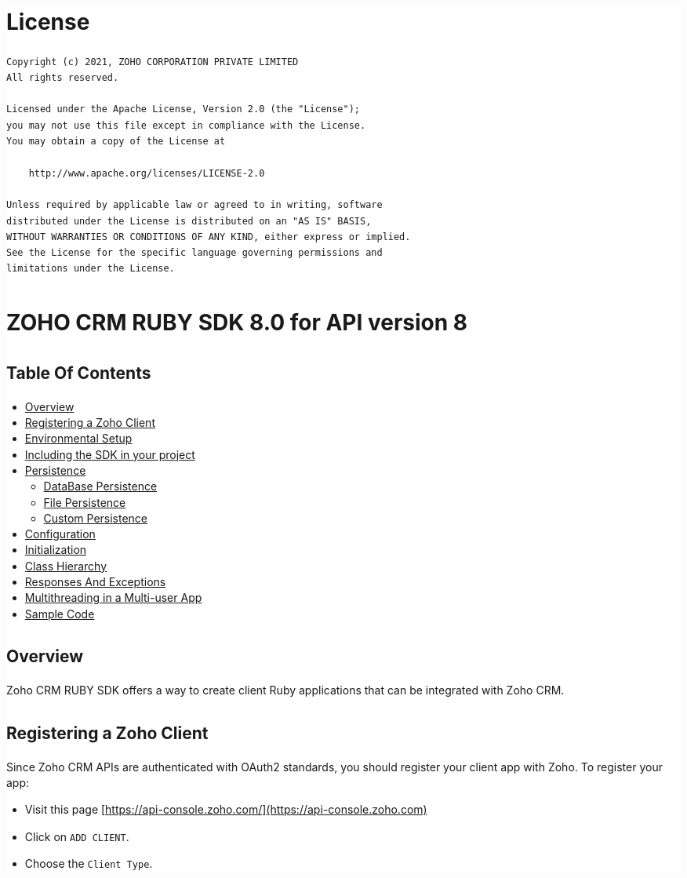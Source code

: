 License
=======

    Copyright (c) 2021, ZOHO CORPORATION PRIVATE LIMITED 
    All rights reserved. 

    Licensed under the Apache License, Version 2.0 (the "License"); 
    you may not use this file except in compliance with the License. 
    You may obtain a copy of the License at 
    
        http://www.apache.org/licenses/LICENSE-2.0 
    
    Unless required by applicable law or agreed to in writing, software 
    distributed under the License is distributed on an "AS IS" BASIS, 
    WITHOUT WARRANTIES OR CONDITIONS OF ANY KIND, either express or implied. 
    See the License for the specific language governing permissions and 
    limitations under the License.

# ZOHO CRM RUBY SDK 8.0 for API version 8

## Table Of Contents

* [Overview](#overview)
* [Registering a Zoho Client](#registering-a-zoho-client)
* [Environmental Setup](#environmental-setup)
* [Including the SDK in your project](#including-the-sdk-in-your-project)
* [Persistence](#token-persistence)
  * [DataBase Persistence](#database-persistence)
  * [File Persistence](#file-persistence)
  * [Custom Persistence](#custom-persistence)
* [Configuration](#configuration)
* [Initialization](#initializing-the-application)
* [Class Hierarchy](#class-hierarchy)
* [Responses And Exceptions](#responses-and-exceptions)
* [Multithreading in a Multi-user App](#multithreading-in-a-multi-user-app)
* [Sample Code](#sdk-sample-code)

## Overview

Zoho CRM RUBY SDK offers a way to create client Ruby applications that can be integrated with Zoho CRM.

## Registering a Zoho Client

Since Zoho CRM APIs are authenticated with OAuth2 standards, you should register your client app with Zoho. To register your app:

- Visit this page [https://api-console.zoho.com/](https://api-console.zoho.com)

- Click on `ADD CLIENT`.

- Choose the `Client Type`.
